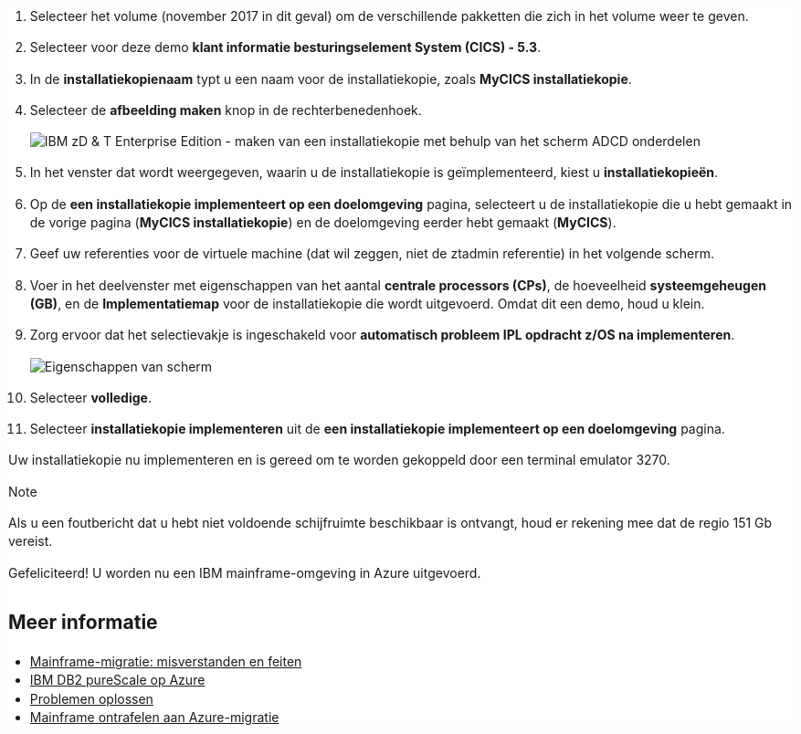 1. Selecteer het volume (november 2017 in dit geval) om de verschillende pakketten die zich in het volume weer te geven.

2. Selecteer voor deze demo **klant informatie besturingselement System (CICS) - 5.3**.

3. In de **installatiekopienaam** typt u een naam voor de installatiekopie, zoals **MyCICS installatiekopie**.

4. Selecteer de **afbeelding maken** knop in de rechterbenedenhoek.

     ![IBM zD & T Enterprise Edition - maken van een installatiekopie met behulp van het scherm ADCD onderdelen](media/06-adcd.png)

5. In het venster dat wordt weergegeven, waarin u de installatiekopie is geïmplementeerd, kiest u **installatiekopieën**.

6. Op de **een installatiekopie implementeert op een doelomgeving** pagina, selecteert u de installatiekopie die u hebt gemaakt in de vorige pagina (**MyCICS installatiekopie**) en de doelomgeving eerder hebt gemaakt (**MyCICS**).

7. Geef uw referenties voor de virtuele machine (dat wil zeggen, niet de ztadmin referentie) in het volgende scherm.

8. Voer in het deelvenster met eigenschappen van het aantal **centrale processors (CPs)**, de hoeveelheid **systeemgeheugen (GB)**, en de **Implementatiemap** voor de installatiekopie die wordt uitgevoerd. Omdat dit een demo, houd u klein.

9. Zorg ervoor dat het selectievakje is ingeschakeld voor **automatisch probleem IPL opdracht z/OS na implementeren**.

     ![Eigenschappen van scherm](media/07-properties.png)

10. Selecteer **volledige**.

11. Selecteer **installatiekopie implementeren** uit de **een installatiekopie implementeert op een doelomgeving** pagina.

Uw installatiekopie nu implementeren en is gereed om te worden gekoppeld door een terminal emulator 3270.

> [!NOTE]
> Als u een foutbericht dat u hebt niet voldoende schijfruimte beschikbaar is ontvangt, houd er rekening mee dat de regio 151 Gb vereist.

Gefeliciteerd! U worden nu een IBM mainframe-omgeving in Azure uitgevoerd.

## <a name="learn-more"></a>Meer informatie

- [Mainframe-migratie: misverstanden en feiten](https://docs.microsoft.com/azure/architecture/cloud-adoption/infrastructure/mainframe-migration/myths-and-facts)
- [IBM DB2 pureScale op Azure](https://docs.microsoft.com/azure/virtual-machines/linux/ibm-db2-purescale-azure)
- [Problemen oplossen](https://docs.microsoft.com/azure/virtual-machines/troubleshooting/)
- [Mainframe ontrafelen aan Azure-migratie](https://azure.microsoft.com/en-us/resources/demystifying-mainframe-to-azure-migration/)


[microfocus-get-started]: /microfocus/get-started.md
[microfocus-setup]: /microfocus/set-up-micro-focus-on-azure.md
[microfocus-demo]: /microfocus/demo.md
[ibm-get-started]: /ibm/get-started.md
[ibm-install-z]: install-ibm-z-environment.md
[ibm-demo]: /ibm/demo.md

